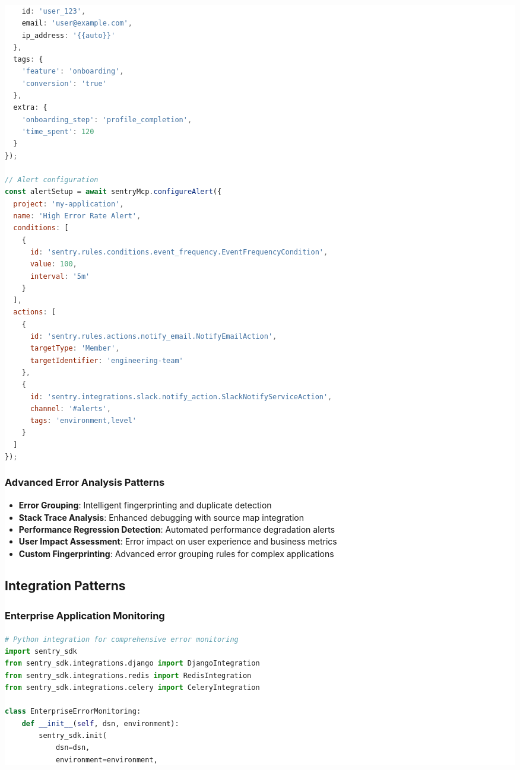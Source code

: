 ```javascript
    id: 'user_123',
    email: 'user@example.com',
    ip_address: '{{auto}}'
  },
  tags: {
    'feature': 'onboarding',
    'conversion': 'true'
  },
  extra: {
    'onboarding_step': 'profile_completion',
    'time_spent': 120
  }
});

// Alert configuration
const alertSetup = await sentryMcp.configureAlert({
  project: 'my-application',
  name: 'High Error Rate Alert',
  conditions: [
    {
      id: 'sentry.rules.conditions.event_frequency.EventFrequencyCondition',
      value: 100,
      interval: '5m'
    }
  ],
  actions: [
    {
      id: 'sentry.rules.actions.notify_email.NotifyEmailAction',
      targetType: 'Member',
      targetIdentifier: 'engineering-team'
    },
    {
      id: 'sentry.integrations.slack.notify_action.SlackNotifyServiceAction',
      channel: '#alerts',
      tags: 'environment,level'
    }
  ]
});
```

### Advanced Error Analysis Patterns
- **Error Grouping**: Intelligent fingerprinting and duplicate detection
- **Stack Trace Analysis**: Enhanced debugging with source map integration
- **Performance Regression Detection**: Automated performance degradation alerts
- **User Impact Assessment**: Error impact on user experience and business metrics
- **Custom Fingerprinting**: Advanced error grouping rules for complex applications

## Integration Patterns

### Enterprise Application Monitoring
```python
# Python integration for comprehensive error monitoring
import sentry_sdk
from sentry_sdk.integrations.django import DjangoIntegration
from sentry_sdk.integrations.redis import RedisIntegration
from sentry_sdk.integrations.celery import CeleryIntegration

class EnterpriseErrorMonitoring:
    def __init__(self, dsn, environment):
        sentry_sdk.init(
            dsn=dsn,
            environment=environment,
```